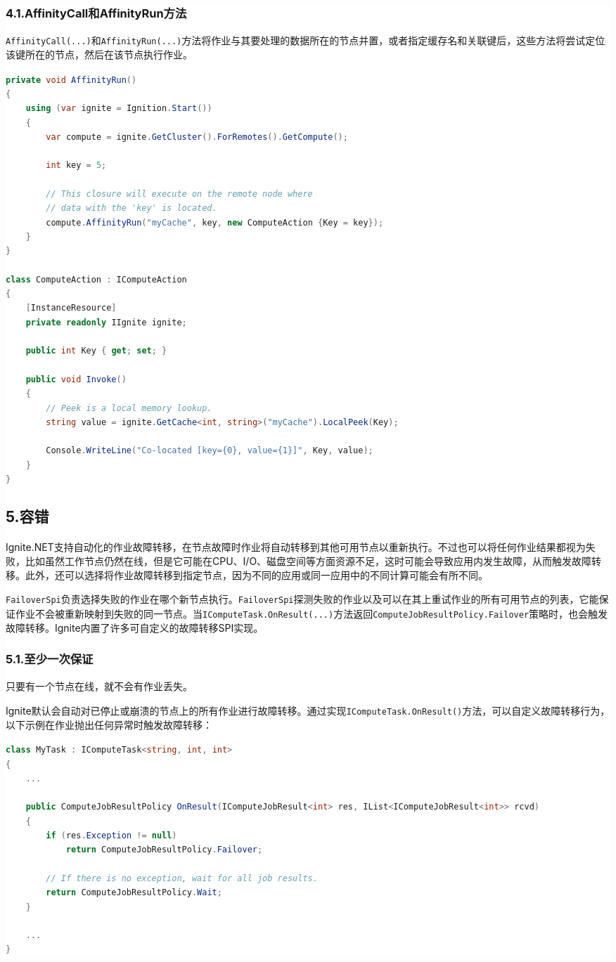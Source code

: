 ### 4.1.AffinityCall和AffinityRun方法
`AffinityCall(...)`和`AffinityRun(...)`方法将作业与其要处理的数据所在的节点并置，或者指定缓存名和关联键后，这些方法将尝试定位该键所在的节点，然后在该节点执行作业。
```csharp
private void AffinityRun()
{
    using (var ignite = Ignition.Start())
    {
        var compute = ignite.GetCluster().ForRemotes().GetCompute();

        int key = 5;

        // This closure will execute on the remote node where
        // data with the 'key' is located.
        compute.AffinityRun("myCache", key, new ComputeAction {Key = key});
    }
}

class ComputeAction : IComputeAction
{
    [InstanceResource]
    private readonly IIgnite ignite;

    public int Key { get; set; }

    public void Invoke()
    {
        // Peek is a local memory lookup.
        string value = ignite.GetCache<int, string>("myCache").LocalPeek(Key);

        Console.WriteLine("Co-located [key={0}, value={1}]", Key, value);
    }
}
```
## 5.容错
Ignite.NET支持自动化的作业故障转移，在节点故障时作业将自动转移到其他可用节点以重新执行。不过也可以将任何作业结果都视为失败，比如虽然工作节点仍然在线，但是它可能在CPU、I/O、磁盘空间等方面资源不足，这时可能会导致应用内发生故障，从而触发故障转移。此外，还可以选择将作业故障转移到指定节点，因为不同的应用或同一应用中的不同计算可能会有所不同。

`FailoverSpi`负责选择失败的作业在哪个新节点执行。`FailoverSpi`探测失败的作业以及可以在其上重试作业的所有可用节点的列表，它能保证作业不会被重新映射到失败的同一节点。当`IComputeTask.OnResult(...)`方法返回`ComputeJobResultPolicy.Failover`策略时，也会触发故障转移。Ignite内置了许多可自定义的故障转移SPI实现。

### 5.1.至少一次保证
只要有一个节点在线，就不会有作业丢失。

Ignite默认会自动对已停止或崩溃的节点上的所有作业进行故障转移。通过实现`IComputeTask.OnResult()`方法，可以自定义故障转移行为，以下示例在作业抛出任何异常时触发故障转移：
```csharp
class MyTask : IComputeTask<string, int, int>
{
    ...

    public ComputeJobResultPolicy OnResult(IComputeJobResult<int> res, IList<IComputeJobResult<int>> rcvd)
    {
        if (res.Exception != null)
            return ComputeJobResultPolicy.Failover;

        // If there is no exception, wait for all job results.
        return ComputeJobResultPolicy.Wait;
    }

    ...
}
```